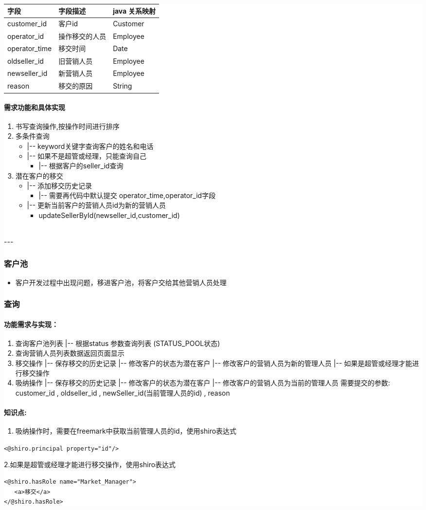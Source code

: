 | 字段 |字段描述  | java 关系映射 |
| :------------- | :------------- | :----|
| customer_id       | 客户id  | Customer|
| operator_id       | 操作移交的人员  | Employee |
| operator_time       | 移交时间  | Date |
| oldseller_id       | 旧营销人员  | Employee |
| newseller_id       | 新营销人员  | Employee |
| reason       | 移交的原因  | String |


#### 需求功能和具体实现

1. 书写查询操作,按操作时间进行排序
2. 多条件查询
    * |-- keyword关键字查询客户的姓名和电话
    * |-- 如果不是超管或经理，只能查询自己
       * |-- 根据客户的seller_id查询
3. 潜在客户的移交
    * |-- 添加移交历史记录
      * |-- 需要再代码中默认提交 operator_time,operator_id字段
    * |-- 更新当前客户的营销人员id为新的营销人员             
       * updateSellerById(newseller_id,customer_id)

<br>
---

### 客户池
* 客户开发过程中出现问题，移进客户池，将客户交给其他营销人员处理

### 查询
#### 功能需求与实现：
1. 查询客户池列表
    |-- 根据status 参数查询列表 (STATUS_POOL状态)
2. 查询营销人员列表数据返回页面显示
3. 移交操作
    |-- 保存移交的历史记录
    |-- 修改客户的状态为潜在客户
    |-- 修改客户的营销人员为新的管理人员
    |-- 如果是超管或经理才能进行移交操作
4. 吸纳操作
    |-- 保存移交的历史记录
    |-- 修改客户的状态为潜在客户
    |-- 修改客户的营销人员为当前的管理人员
    需要提交的参数:  customer_id , oldseller_id , newSeller_id(当前管理人员的id) , reason

#### 知识点:
1. 吸纳操作时，需要在freemark中获取当前管理人员的id，使用shiro表达式

```
<@shiro.principal property="id"/>
```
2.如果是超管或经理才能进行移交操作，使用shiro表达式

```
<@shiro.hasRole name="Market_Manager">
   <a>移交</a>
</@shiro.hasRole>
```
